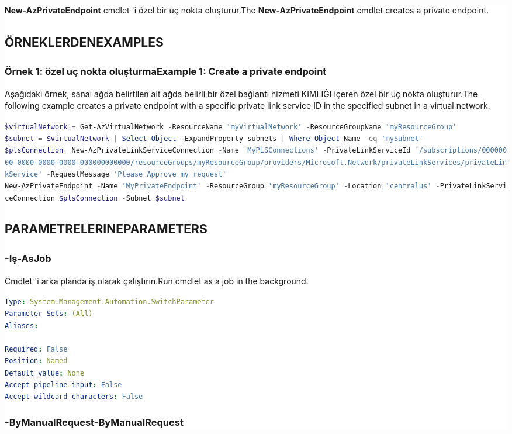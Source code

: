 <span data-ttu-id="4fbea-107">**New-AzPrivateEndpoint** cmdlet 'i özel bir uç nokta oluşturur.</span><span class="sxs-lookup"><span data-stu-id="4fbea-107">The **New-AzPrivateEndpoint** cmdlet creates a private endpoint.</span></span>

## <span data-ttu-id="4fbea-108">ÖRNEKLERDEN</span><span class="sxs-lookup"><span data-stu-id="4fbea-108">EXAMPLES</span></span>

### <span data-ttu-id="4fbea-109">Örnek 1: özel uç nokta oluşturma</span><span class="sxs-lookup"><span data-stu-id="4fbea-109">Example 1: Create a private endpoint</span></span>

<span data-ttu-id="4fbea-110">Aşağıdaki örnek, sanal ağda belirtilen alt ağda belirli bir özel bağlantı hizmeti KIMLIĞI içeren özel bir uç nokta oluşturur.</span><span class="sxs-lookup"><span data-stu-id="4fbea-110">The following example creates a private endpoint with a specific private link service ID in the specified subnet in a virtual network.</span></span>

```powershell
$virtualNetwork = Get-AzVirtualNetwork -ResourceName 'myVirtualNetwork' -ResourceGroupName 'myResourceGroup'
$subnet = $virtualNetwork | Select-Object -ExpandProperty subnets | Where-Object Name -eq 'mySubnet'
$plsConnection= New-AzPrivateLinkServiceConnection -Name 'MyPLSConnections' -PrivateLinkServiceId '/subscriptions/00000000-0000-0000-0000-000000000000/resourceGroups/myResourceGroup/providers/Microsoft.Network/privateLinkServices/privateLinkService' -RequestMessage 'Please Approve my request'
New-AzPrivateEndpoint -Name 'MyPrivateEndpoint' -ResourceGroup 'myResourceGroup' -Location 'centralus' -PrivateLinkServiceConnection $plsConnection -Subnet $subnet
```

## <span data-ttu-id="4fbea-111">PARAMETRELERINE</span><span class="sxs-lookup"><span data-stu-id="4fbea-111">PARAMETERS</span></span>

### <span data-ttu-id="4fbea-112">-Iş</span><span class="sxs-lookup"><span data-stu-id="4fbea-112">-AsJob</span></span>

<span data-ttu-id="4fbea-113">Cmdlet 'i arka planda iş olarak çalıştırın.</span><span class="sxs-lookup"><span data-stu-id="4fbea-113">Run cmdlet as a job in the background.</span></span>

```yaml
Type: System.Management.Automation.SwitchParameter
Parameter Sets: (All)
Aliases:

Required: False
Position: Named
Default value: None
Accept pipeline input: False
Accept wildcard characters: False
```

### <span data-ttu-id="4fbea-114">-ByManualRequest</span><span class="sxs-lookup"><span data-stu-id="4fbea-114">-ByManualRequest</span></span>
